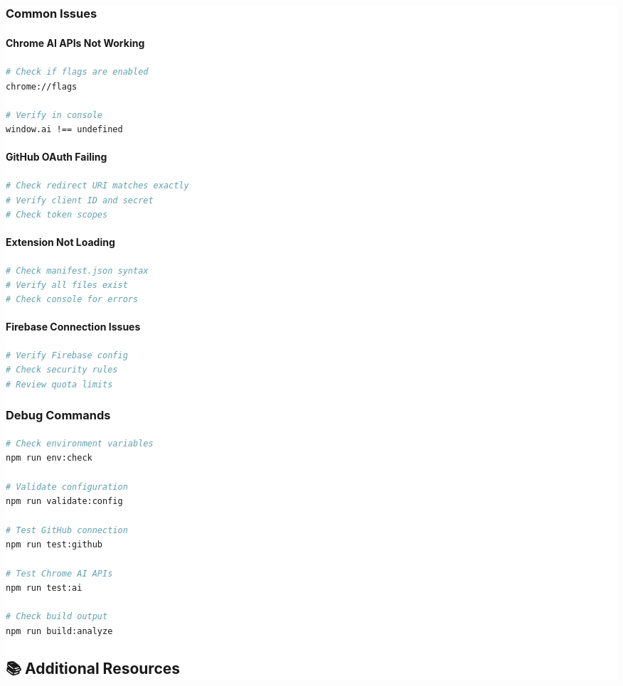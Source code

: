 ### Common Issues

#### Chrome AI APIs Not Working
```bash
# Check if flags are enabled
chrome://flags

# Verify in console
window.ai !== undefined
```

#### GitHub OAuth Failing
```bash
# Check redirect URI matches exactly
# Verify client ID and secret
# Check token scopes
```

#### Extension Not Loading
```bash
# Check manifest.json syntax
# Verify all files exist
# Check console for errors
```

#### Firebase Connection Issues
```bash
# Verify Firebase config
# Check security rules
# Review quota limits
```

### Debug Commands

```bash
# Check environment variables
npm run env:check

# Validate configuration
npm run validate:config

# Test GitHub connection
npm run test:github

# Test Chrome AI APIs
npm run test:ai

# Check build output
npm run build:analyze
```

## 📚 Additional Resources
